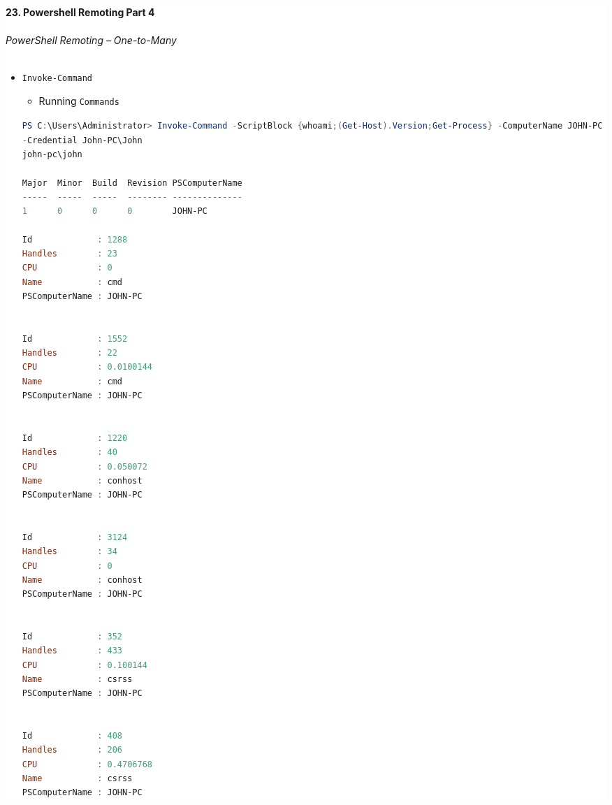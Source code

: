 #### 23. Powershell Remoting Part 4

###### PowerShell Remoting – One-to-Many

- ```Invoke-Command```

    - Running ```Commands```
    
	```PowerShell
	PS C:\Users\Administrator> Invoke-Command -ScriptBlock {whoami;(Get-Host).Version;Get-Process} -ComputerName JOHN-PC -Credential John-PC\John
	john-pc\john
	
	Major  Minor  Build  Revision PSComputerName
	-----  -----  -----  -------- --------------
	1      0      0      0        JOHN-PC
	
	Id             : 1288
	Handles        : 23
	CPU            : 0
	Name           : cmd
	PSComputerName : JOHN-PC
	
	
	Id             : 1552
	Handles        : 22
	CPU            : 0.0100144
	Name           : cmd
	PSComputerName : JOHN-PC
	
	
	Id             : 1220
	Handles        : 40
	CPU            : 0.050072
	Name           : conhost
	PSComputerName : JOHN-PC
	
	
	Id             : 3124
	Handles        : 34
	CPU            : 0
	Name           : conhost
	PSComputerName : JOHN-PC
	
	
	Id             : 352
	Handles        : 433
	CPU            : 0.100144
	Name           : csrss
	PSComputerName : JOHN-PC
	
	
	Id             : 408
	Handles        : 206
	CPU            : 0.4706768
	Name           : csrss
	PSComputerName : JOHN-PC
	